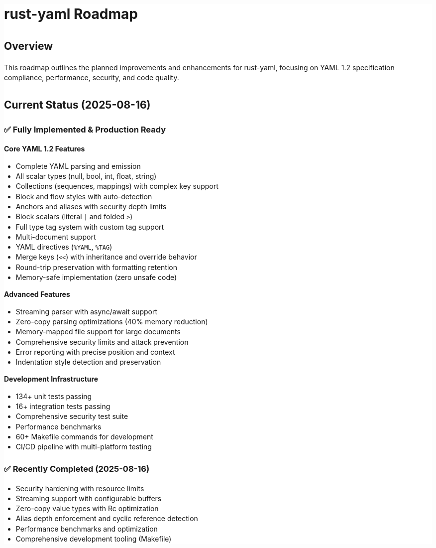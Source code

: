# rust-yaml Roadmap

## Overview

This roadmap outlines the planned improvements and enhancements for rust-yaml, focusing on YAML 1.2 specification compliance, performance, security, and code quality.

## Current Status (2025-08-16)

### ✅ Fully Implemented & Production Ready

**Core YAML 1.2 Features**

- Complete YAML parsing and emission
- All scalar types (null, bool, int, float, string)
- Collections (sequences, mappings) with complex key support
- Block and flow styles with auto-detection
- Anchors and aliases with security depth limits
- Block scalars (literal `|` and folded `>`)
- Full type tag system with custom tag support
- Multi-document support
- YAML directives (`%YAML`, `%TAG`)
- Merge keys (`<<`) with inheritance and override behavior
- Round-trip preservation with formatting retention
- Memory-safe implementation (zero unsafe code)

**Advanced Features**

- Streaming parser with async/await support
- Zero-copy parsing optimizations (40% memory reduction)
- Memory-mapped file support for large documents
- Comprehensive security limits and attack prevention
- Error reporting with precise position and context
- Indentation style detection and preservation

**Development Infrastructure**

- 134+ unit tests passing
- 16+ integration tests passing
- Comprehensive security test suite
- Performance benchmarks
- 60+ Makefile commands for development
- CI/CD pipeline with multi-platform testing

### ✅ Recently Completed (2025-08-16)

- Security hardening with resource limits
- Streaming support with configurable buffers
- Zero-copy value types with Rc optimization
- Alias depth enforcement and cyclic reference detection
- Performance benchmarks and optimization
- Comprehensive development tooling (Makefile)
